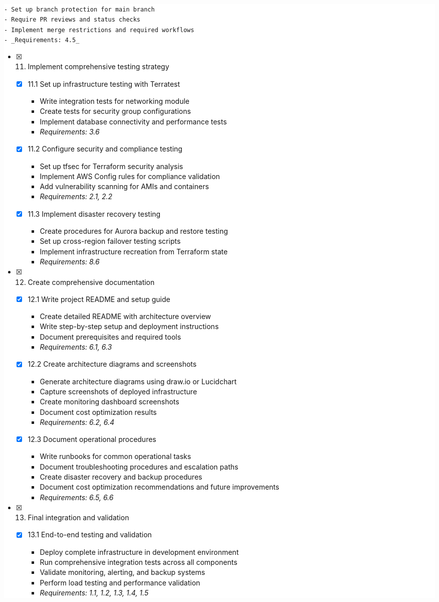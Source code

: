 
    - Set up branch protection for main branch
    - Require PR reviews and status checks
    - Implement merge restrictions and required workflows
    - _Requirements: 4.5_

- [x] 11. Implement comprehensive testing strategy

  - [x] 11.1 Set up infrastructure testing with Terratest

    - Write integration tests for networking module
    - Create tests for security group configurations
    - Implement database connectivity and performance tests
    - _Requirements: 3.6_

  - [x] 11.2 Configure security and compliance testing

    - Set up tfsec for Terraform security analysis
    - Implement AWS Config rules for compliance validation
    - Add vulnerability scanning for AMIs and containers
    - _Requirements: 2.1, 2.2_

  - [x] 11.3 Implement disaster recovery testing

    - Create procedures for Aurora backup and restore testing
    - Set up cross-region failover testing scripts
    - Implement infrastructure recreation from Terraform state
    - _Requirements: 8.6_

- [x] 12. Create comprehensive documentation

  - [x] 12.1 Write project README and setup guide

    - Create detailed README with architecture overview
    - Write step-by-step setup and deployment instructions
    - Document prerequisites and required tools
    - _Requirements: 6.1, 6.3_

  - [x] 12.2 Create architecture diagrams and screenshots

    - Generate architecture diagrams using draw.io or Lucidchart
    - Capture screenshots of deployed infrastructure
    - Create monitoring dashboard screenshots
    - Document cost optimization results
    - _Requirements: 6.2, 6.4_

  - [x] 12.3 Document operational procedures

    - Write runbooks for common operational tasks
    - Document troubleshooting procedures and escalation paths
    - Create disaster recovery and backup procedures
    - Document cost optimization recommendations and future improvements
    - _Requirements: 6.5, 6.6_

- [x] 13. Final integration and validation


  - [x] 13.1 End-to-end testing and validation

    - Deploy complete infrastructure in development environment
    - Run comprehensive integration tests across all components
    - Validate monitoring, alerting, and backup systems
    - Perform load testing and performance validation
    - _Requirements: 1.1, 1.2, 1.3, 1.4, 1.5_
